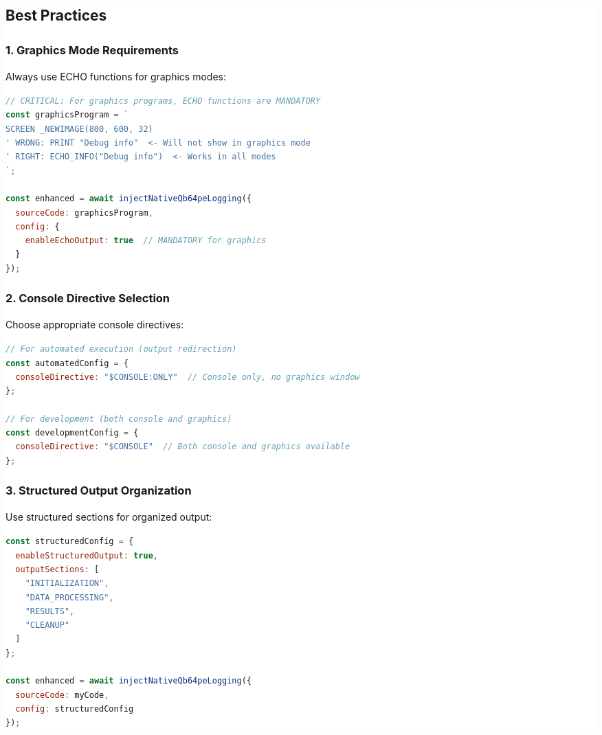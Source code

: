## Best Practices

### 1. Graphics Mode Requirements

Always use ECHO functions for graphics modes:

```javascript
// CRITICAL: For graphics programs, ECHO functions are MANDATORY
const graphicsProgram = `
SCREEN _NEWIMAGE(800, 600, 32)
' WRONG: PRINT "Debug info"  <- Will not show in graphics mode
' RIGHT: ECHO_INFO("Debug info")  <- Works in all modes
`;

const enhanced = await injectNativeQb64peLogging({
  sourceCode: graphicsProgram,
  config: {
    enableEchoOutput: true  // MANDATORY for graphics
  }
});
```

### 2. Console Directive Selection

Choose appropriate console directives:

```javascript
// For automated execution (output redirection)
const automatedConfig = {
  consoleDirective: "$CONSOLE:ONLY"  // Console only, no graphics window
};

// For development (both console and graphics)
const developmentConfig = {
  consoleDirective: "$CONSOLE"  // Both console and graphics available
};
```

### 3. Structured Output Organization

Use structured sections for organized output:

```javascript
const structuredConfig = {
  enableStructuredOutput: true,
  outputSections: [
    "INITIALIZATION",
    "DATA_PROCESSING", 
    "RESULTS",
    "CLEANUP"
  ]
};

const enhanced = await injectNativeQb64peLogging({
  sourceCode: myCode,
  config: structuredConfig
});
```

